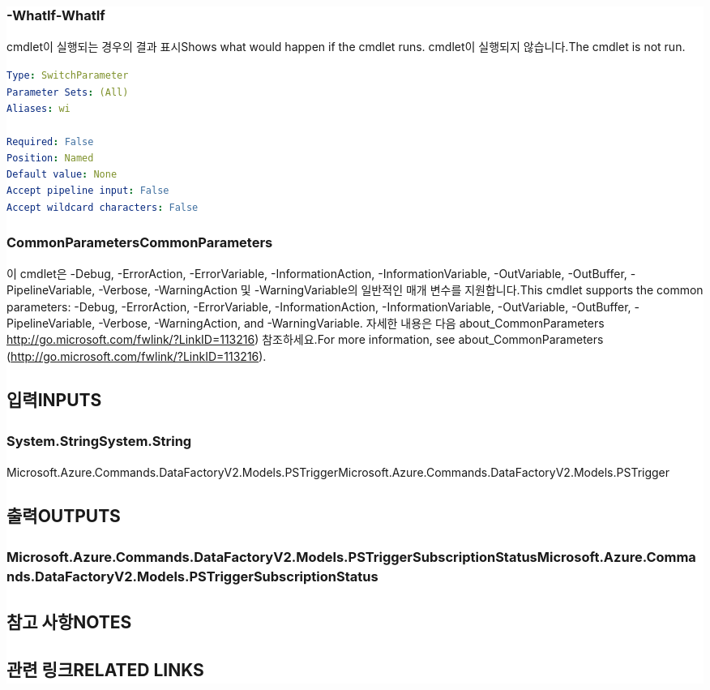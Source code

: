 ### <span data-ttu-id="b3cd1-128">-WhatIf</span><span class="sxs-lookup"><span data-stu-id="b3cd1-128">-WhatIf</span></span>
<span data-ttu-id="b3cd1-129">cmdlet이 실행되는 경우의 결과 표시</span><span class="sxs-lookup"><span data-stu-id="b3cd1-129">Shows what would happen if the cmdlet runs.</span></span>
<span data-ttu-id="b3cd1-130">cmdlet이 실행되지 않습니다.</span><span class="sxs-lookup"><span data-stu-id="b3cd1-130">The cmdlet is not run.</span></span>

```yaml
Type: SwitchParameter
Parameter Sets: (All)
Aliases: wi

Required: False
Position: Named
Default value: None
Accept pipeline input: False
Accept wildcard characters: False
```

### <span data-ttu-id="b3cd1-131">CommonParameters</span><span class="sxs-lookup"><span data-stu-id="b3cd1-131">CommonParameters</span></span>
<span data-ttu-id="b3cd1-132">이 cmdlet은 -Debug, -ErrorAction, -ErrorVariable, -InformationAction, -InformationVariable, -OutVariable, -OutBuffer, -PipelineVariable, -Verbose, -WarningAction 및 -WarningVariable의 일반적인 매개 변수를 지원합니다.</span><span class="sxs-lookup"><span data-stu-id="b3cd1-132">This cmdlet supports the common parameters: -Debug, -ErrorAction, -ErrorVariable, -InformationAction, -InformationVariable, -OutVariable, -OutBuffer, -PipelineVariable, -Verbose, -WarningAction, and -WarningVariable.</span></span> <span data-ttu-id="b3cd1-133">자세한 내용은 다음 about_CommonParameters http://go.microsoft.com/fwlink/?LinkID=113216) 참조하세요.</span><span class="sxs-lookup"><span data-stu-id="b3cd1-133">For more information, see about_CommonParameters (http://go.microsoft.com/fwlink/?LinkID=113216).</span></span>

## <span data-ttu-id="b3cd1-134">입력</span><span class="sxs-lookup"><span data-stu-id="b3cd1-134">INPUTS</span></span>

### <span data-ttu-id="b3cd1-135">System.String</span><span class="sxs-lookup"><span data-stu-id="b3cd1-135">System.String</span></span>
<span data-ttu-id="b3cd1-136">Microsoft.Azure.Commands.DataFactoryV2.Models.PSTrigger</span><span class="sxs-lookup"><span data-stu-id="b3cd1-136">Microsoft.Azure.Commands.DataFactoryV2.Models.PSTrigger</span></span>

## <span data-ttu-id="b3cd1-137">출력</span><span class="sxs-lookup"><span data-stu-id="b3cd1-137">OUTPUTS</span></span>

### <span data-ttu-id="b3cd1-138">Microsoft.Azure.Commands.DataFactoryV2.Models.PSTriggerSubscriptionStatus</span><span class="sxs-lookup"><span data-stu-id="b3cd1-138">Microsoft.Azure.Commands.DataFactoryV2.Models.PSTriggerSubscriptionStatus</span></span>

## <span data-ttu-id="b3cd1-139">참고 사항</span><span class="sxs-lookup"><span data-stu-id="b3cd1-139">NOTES</span></span>

## <span data-ttu-id="b3cd1-140">관련 링크</span><span class="sxs-lookup"><span data-stu-id="b3cd1-140">RELATED LINKS</span></span>

